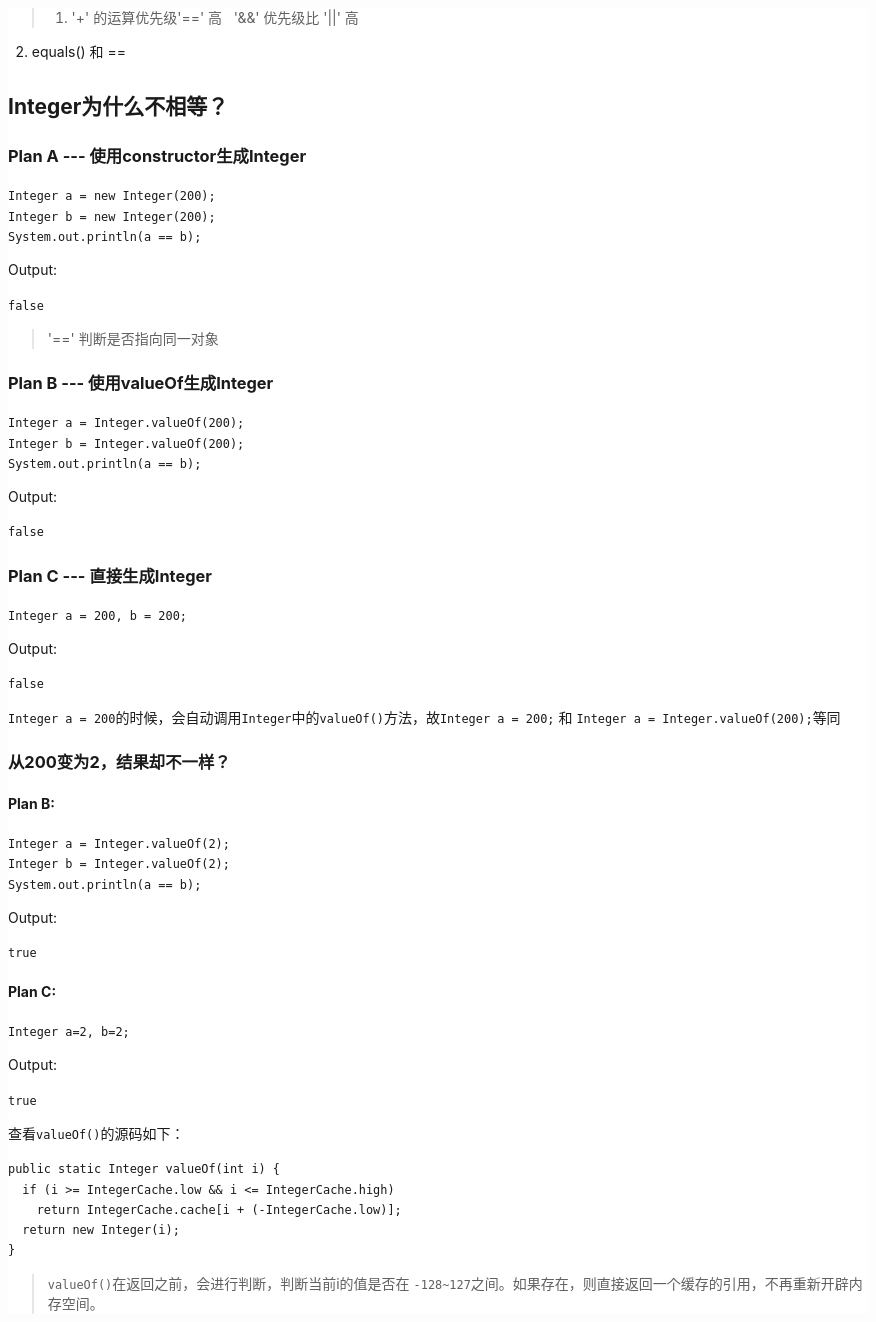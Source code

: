 > 1. '+' 的运算优先级'==' 高  &nbsp;  '&&' 优先级比 '\|\|' 高 <br/>
2. equals() 和 ==

## Integer为什么不相等？
### Plan A --- 使用constructor生成Integer
~~~
Integer a = new Integer(200);
Integer b = new Integer(200);
System.out.println(a == b);
~~~
Output:
~~~
false
~~~
> '==' 判断是否指向同一对象

### Plan B --- 使用valueOf生成Integer
~~~
Integer a = Integer.valueOf(200);
Integer b = Integer.valueOf(200);
System.out.println(a == b);
~~~
Output:
~~~
false
~~~
### Plan C --- 直接生成Integer
~~~
Integer a = 200, b = 200;
~~~
Output:
~~~
false
~~~
`Integer a = 200`的时候，会自动调用`Integer`中的`valueOf()`方法，故`Integer a = 200;` 和 `Integer a = Integer.valueOf(200);`等同

### 从200变为2，结果却不一样？
#### Plan B:
~~~
Integer a = Integer.valueOf(2);
Integer b = Integer.valueOf(2);
System.out.println(a == b);
~~~
Output:
~~~
true
~~~
#### Plan C:
~~~
Integer a=2, b=2;
~~~
Output:
~~~
true
~~~
查看`valueOf()`的源码如下：
~~~
public static Integer valueOf(int i) {
  if (i >= IntegerCache.low && i <= IntegerCache.high)
    return IntegerCache.cache[i + (-IntegerCache.low)];
  return new Integer(i);
}
~~~
> `valueOf()`在返回之前，会进行判断，判断当前i的值是否在 `-128~127`之间。如果存在，则直接返回一个缓存的引用，不再重新开辟内存空间。